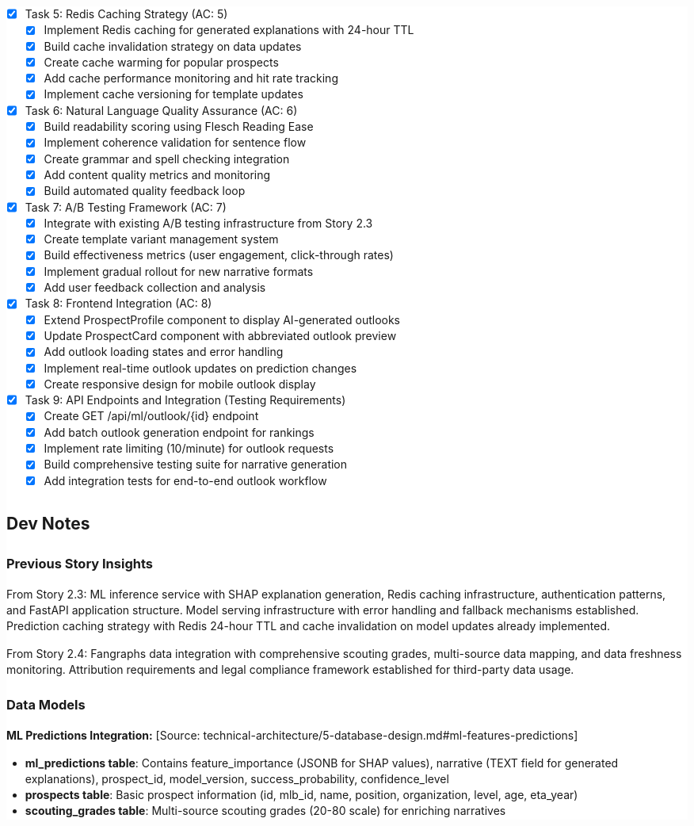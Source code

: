 - [x] Task 5: Redis Caching Strategy (AC: 5)
  - [x] Implement Redis caching for generated explanations with 24-hour TTL
  - [x] Build cache invalidation strategy on data updates
  - [x] Create cache warming for popular prospects
  - [x] Add cache performance monitoring and hit rate tracking
  - [x] Implement cache versioning for template updates

- [x] Task 6: Natural Language Quality Assurance (AC: 6)
  - [x] Build readability scoring using Flesch Reading Ease
  - [x] Implement coherence validation for sentence flow
  - [x] Create grammar and spell checking integration
  - [x] Add content quality metrics and monitoring
  - [x] Build automated quality feedback loop

- [x] Task 7: A/B Testing Framework (AC: 7)
  - [x] Integrate with existing A/B testing infrastructure from Story 2.3
  - [x] Create template variant management system
  - [x] Build effectiveness metrics (user engagement, click-through rates)
  - [x] Implement gradual rollout for new narrative formats
  - [x] Add user feedback collection and analysis

- [x] Task 8: Frontend Integration (AC: 8)
  - [x] Extend ProspectProfile component to display AI-generated outlooks
  - [x] Update ProspectCard component with abbreviated outlook preview
  - [x] Add outlook loading states and error handling
  - [x] Implement real-time outlook updates on prediction changes
  - [x] Create responsive design for mobile outlook display

- [x] Task 9: API Endpoints and Integration (Testing Requirements)
  - [x] Create GET /api/ml/outlook/{id} endpoint
  - [x] Add batch outlook generation endpoint for rankings
  - [x] Implement rate limiting (10/minute) for outlook requests
  - [x] Build comprehensive testing suite for narrative generation
  - [x] Add integration tests for end-to-end outlook workflow

## Dev Notes

### Previous Story Insights
From Story 2.3: ML inference service with SHAP explanation generation, Redis caching infrastructure, authentication patterns, and FastAPI application structure. Model serving infrastructure with error handling and fallback mechanisms established. Prediction caching strategy with Redis 24-hour TTL and cache invalidation on model updates already implemented.

From Story 2.4: Fangraphs data integration with comprehensive scouting grades, multi-source data mapping, and data freshness monitoring. Attribution requirements and legal compliance framework established for third-party data usage.

### Data Models
**ML Predictions Integration:**
[Source: technical-architecture/5-database-design.md#ml-features-predictions]
- **ml_predictions table**: Contains feature_importance (JSONB for SHAP values), narrative (TEXT field for generated explanations), prospect_id, model_version, success_probability, confidence_level
- **prospects table**: Basic prospect information (id, mlb_id, name, position, organization, level, age, eta_year)
- **scouting_grades table**: Multi-source scouting grades (20-80 scale) for enriching narratives
